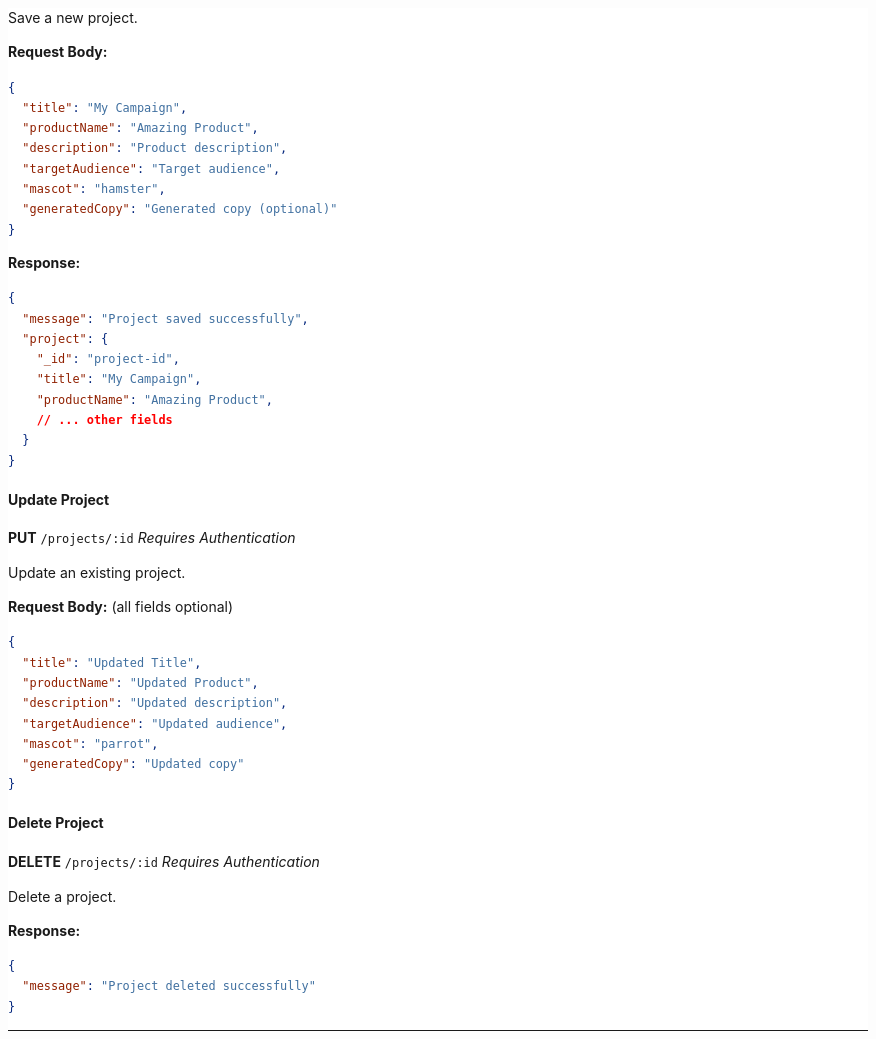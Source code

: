 Save a new project.

**Request Body:**
```json
{
  "title": "My Campaign",
  "productName": "Amazing Product",
  "description": "Product description",
  "targetAudience": "Target audience",
  "mascot": "hamster",
  "generatedCopy": "Generated copy (optional)"
}
```

**Response:**
```json
{
  "message": "Project saved successfully",
  "project": {
    "_id": "project-id",
    "title": "My Campaign",
    "productName": "Amazing Product",
    // ... other fields
  }
}
```

#### Update Project
**PUT** `/projects/:id`
*Requires Authentication*

Update an existing project.

**Request Body:** (all fields optional)
```json
{
  "title": "Updated Title",
  "productName": "Updated Product",
  "description": "Updated description",
  "targetAudience": "Updated audience",
  "mascot": "parrot",
  "generatedCopy": "Updated copy"
}
```

#### Delete Project
**DELETE** `/projects/:id`
*Requires Authentication*

Delete a project.

**Response:**
```json
{
  "message": "Project deleted successfully"
}
```

---